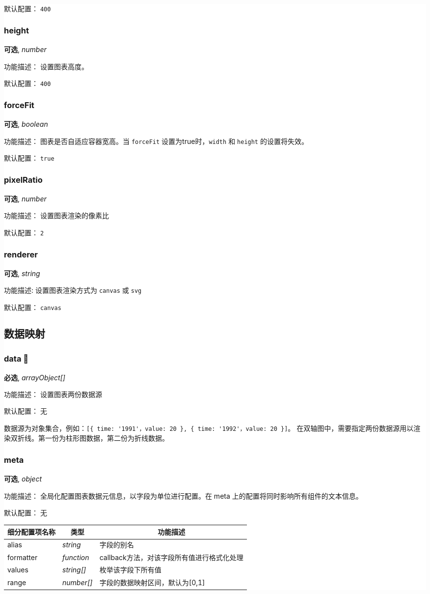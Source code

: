 默认配置： `400`

### height

**可选**, *number*

功能描述： 设置图表高度。

默认配置： `400`

### forceFit

**可选**, *boolean*

功能描述： 图表是否自适应容器宽高。当 `forceFit` 设置为true时，`width` 和 `height` 的设置将失效。

默认配置： `true`

### pixelRatio

**可选**, *number*

功能描述： 设置图表渲染的像素比

默认配置： `2`

### renderer

**可选**, *string*

功能描述: 设置图表渲染方式为 `canvas` 或 `svg`

默认配置： `canvas`


## 数据映射


### data 📌

**必选**, *arrayObject[]*

功能描述： 设置图表两份数据源

默认配置： 无

数据源为对象集合，例如：`[{ time: '1991'，value: 20 }, { time: '1992'，value: 20 }]`。
在双轴图中，需要指定两份数据源用以渲染双折线。第一份为柱形图数据，第二份为折线数据。


### meta
**可选**, *object*

功能描述： 全局化配置图表数据元信息，以字段为单位进行配置。在 meta 上的配置将同时影响所有组件的文本信息。

默认配置： 无

| 细分配置项名称 | 类型 | 功能描述 |
| --- | --- | --- |
| alias | *string* | 字段的别名 |
| formatter | *function* | callback方法，对该字段所有值进行格式化处理 |
| values | *string[]* | 枚举该字段下所有值 |
| range | *number[]* | 字段的数据映射区间，默认为[0,1] |
